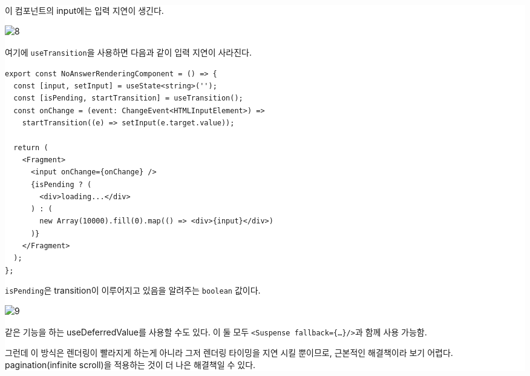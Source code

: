 이 컴포넌트의 input에는 입력 지연이 생긴다.

![8](https://github.com/pozafly/TIL/assets/59427983/cda7b605-8223-444e-ad38-66fb7eeffa0f)

여기에 `useTransition`을 사용하면 다음과 같이 입력 지연이 사라진다.

```tsx
export const NoAnswerRenderingComponent = () => {
  const [input, setInput] = useState<string>('');
  const [isPending, startTransition] = useTransition();
  const onChange = (event: ChangeEvent<HTMLInputElement>) =>
    startTransition((e) => setInput(e.target.value));

  return (
    <Fragment>
      <input onChange={onChange} />
      {isPending ? (
        <div>loading...</div>
      ) : (
        new Array(10000).fill(0).map(() => <div>{input}</div>)
      )}
    </Fragment>
  );
};
```

`isPending`은 transition이 이루어지고 있음을 알려주는 `boolean` 값이다.

![9](https://github.com/pozafly/TIL/assets/59427983/c2ce2714-da84-47cc-abd6-e1039d7c60d5)

같은 기능을 하는 useDeferredValue를 사용할 수도 있다. 이 둘 모두 `<Suspense fallback={…}/>`과 함께 사용 가능함.

그런데 이 방식은 렌더링이 빨라지게 하는게 아니라 그저 렌더링 타이밍을 지연 시킬 뿐이므로, 근본적인 해결책이라 보기 어렵다. pagination(infinite scroll)을 적용하는 것이 더 나은 해결책일 수 있다.

